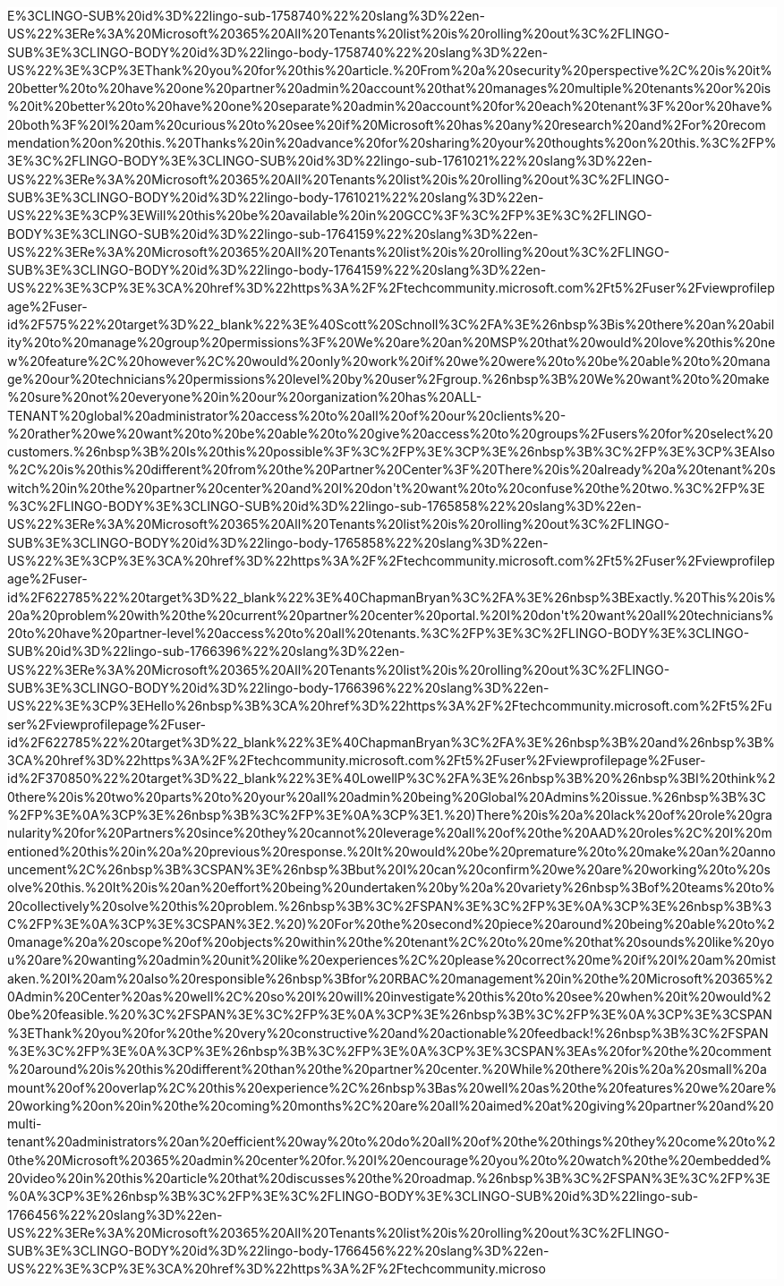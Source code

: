 E%3CLINGO-SUB%20id%3D%22lingo-sub-1758740%22%20slang%3D%22en-US%22%3ERe%3A%20Microsoft%20365%20All%20Tenants%20list%20is%20rolling%20out%3C%2FLINGO-SUB%3E%3CLINGO-BODY%20id%3D%22lingo-body-1758740%22%20slang%3D%22en-US%22%3E%3CP%3EThank%20you%20for%20this%20article.%20From%20a%20security%20perspective%2C%20is%20it%20better%20to%20have%20one%20partner%20admin%20account%20that%20manages%20multiple%20tenants%20or%20is%20it%20better%20to%20have%20one%20separate%20admin%20account%20for%20each%20tenant%3F%20or%20have%20both%3F%20I%20am%20curious%20to%20see%20if%20Microsoft%20has%20any%20research%20and%2For%20recommendation%20on%20this.%20Thanks%20in%20advance%20for%20sharing%20your%20thoughts%20on%20this.%3C%2FP%3E%3C%2FLINGO-BODY%3E%3CLINGO-SUB%20id%3D%22lingo-sub-1761021%22%20slang%3D%22en-US%22%3ERe%3A%20Microsoft%20365%20All%20Tenants%20list%20is%20rolling%20out%3C%2FLINGO-SUB%3E%3CLINGO-BODY%20id%3D%22lingo-body-1761021%22%20slang%3D%22en-US%22%3E%3CP%3EWill%20this%20be%20available%20in%20GCC%3F%3C%2FP%3E%3C%2FLINGO-BODY%3E%3CLINGO-SUB%20id%3D%22lingo-sub-1764159%22%20slang%3D%22en-US%22%3ERe%3A%20Microsoft%20365%20All%20Tenants%20list%20is%20rolling%20out%3C%2FLINGO-SUB%3E%3CLINGO-BODY%20id%3D%22lingo-body-1764159%22%20slang%3D%22en-US%22%3E%3CP%3E%3CA%20href%3D%22https%3A%2F%2Ftechcommunity.microsoft.com%2Ft5%2Fuser%2Fviewprofilepage%2Fuser-id%2F575%22%20target%3D%22_blank%22%3E%40Scott%20Schnoll%3C%2FA%3E%26nbsp%3Bis%20there%20an%20ability%20to%20manage%20group%20permissions%3F%20We%20are%20an%20MSP%20that%20would%20love%20this%20new%20feature%2C%20however%2C%20would%20only%20work%20if%20we%20were%20to%20be%20able%20to%20manage%20our%20technicians%20permissions%20level%20by%20user%2Fgroup.%26nbsp%3B%20We%20want%20to%20make%20sure%20not%20everyone%20in%20our%20organization%20has%20ALL-TENANT%20global%20administrator%20access%20to%20all%20of%20our%20clients%20-%20rather%20we%20want%20to%20be%20able%20to%20give%20access%20to%20groups%2Fusers%20for%20select%20customers.%26nbsp%3B%20Is%20this%20possible%3F%3C%2FP%3E%3CP%3E%26nbsp%3B%3C%2FP%3E%3CP%3EAlso%2C%20is%20this%20different%20from%20the%20Partner%20Center%3F%20There%20is%20already%20a%20tenant%20switch%20in%20the%20partner%20center%20and%20I%20don\'t%20want%20to%20confuse%20the%20two.%3C%2FP%3E%3C%2FLINGO-BODY%3E%3CLINGO-SUB%20id%3D%22lingo-sub-1765858%22%20slang%3D%22en-US%22%3ERe%3A%20Microsoft%20365%20All%20Tenants%20list%20is%20rolling%20out%3C%2FLINGO-SUB%3E%3CLINGO-BODY%20id%3D%22lingo-body-1765858%22%20slang%3D%22en-US%22%3E%3CP%3E%3CA%20href%3D%22https%3A%2F%2Ftechcommunity.microsoft.com%2Ft5%2Fuser%2Fviewprofilepage%2Fuser-id%2F622785%22%20target%3D%22_blank%22%3E%40ChapmanBryan%3C%2FA%3E%26nbsp%3BExactly.%20This%20is%20a%20problem%20with%20the%20current%20partner%20center%20portal.%20I%20don\'t%20want%20all%20technicians%20to%20have%20partner-level%20access%20to%20all%20tenants.%3C%2FP%3E%3C%2FLINGO-BODY%3E%3CLINGO-SUB%20id%3D%22lingo-sub-1766396%22%20slang%3D%22en-US%22%3ERe%3A%20Microsoft%20365%20All%20Tenants%20list%20is%20rolling%20out%3C%2FLINGO-SUB%3E%3CLINGO-BODY%20id%3D%22lingo-body-1766396%22%20slang%3D%22en-US%22%3E%3CP%3EHello%26nbsp%3B%3CA%20href%3D%22https%3A%2F%2Ftechcommunity.microsoft.com%2Ft5%2Fuser%2Fviewprofilepage%2Fuser-id%2F622785%22%20target%3D%22_blank%22%3E%40ChapmanBryan%3C%2FA%3E%26nbsp%3B%20and%26nbsp%3B%3CA%20href%3D%22https%3A%2F%2Ftechcommunity.microsoft.com%2Ft5%2Fuser%2Fviewprofilepage%2Fuser-id%2F370850%22%20target%3D%22_blank%22%3E%40LowellP%3C%2FA%3E%26nbsp%3B%20%26nbsp%3BI%20think%20there%20is%20two%20parts%20to%20your%20all%20admin%20being%20Global%20Admins%20issue.%26nbsp%3B%3C%2FP%3E%0A%3CP%3E%26nbsp%3B%3C%2FP%3E%0A%3CP%3E1.%20)There%20is%20a%20lack%20of%20role%20granularity%20for%20Partners%20since%20they%20cannot%20leverage%20all%20of%20the%20AAD%20roles%2C%20I%20mentioned%20this%20in%20a%20previous%20response.%20It%20would%20be%20premature%20to%20make%20an%20announcement%2C%26nbsp%3B%3CSPAN%3E%26nbsp%3Bbut%20I%20can%20confirm%20we%20are%20working%20to%20solve%20this.%20It%20is%20an%20effort%20being%20undertaken%20by%20a%20variety%26nbsp%3Bof%20teams%20to%20collectively%20solve%20this%20problem.%26nbsp%3B%3C%2FSPAN%3E%3C%2FP%3E%0A%3CP%3E%26nbsp%3B%3C%2FP%3E%0A%3CP%3E%3CSPAN%3E2.%20)%20For%20the%20second%20piece%20around%20being%20able%20to%20manage%20a%20scope%20of%20objects%20within%20the%20tenant%2C%20to%20me%20that%20sounds%20like%20you%20are%20wanting%20admin%20unit%20like%20experiences%2C%20please%20correct%20me%20if%20I%20am%20mistaken.%20I%20am%20also%20responsible%26nbsp%3Bfor%20RBAC%20management%20in%20the%20Microsoft%20365%20Admin%20Center%20as%20well%2C%20so%20I%20will%20investigate%20this%20to%20see%20when%20it%20would%20be%20feasible.%20%3C%2FSPAN%3E%3C%2FP%3E%0A%3CP%3E%26nbsp%3B%3C%2FP%3E%0A%3CP%3E%3CSPAN%3EThank%20you%20for%20the%20very%20constructive%20and%20actionable%20feedback!%26nbsp%3B%3C%2FSPAN%3E%3C%2FP%3E%0A%3CP%3E%26nbsp%3B%3C%2FP%3E%0A%3CP%3E%3CSPAN%3EAs%20for%20the%20comment%20around%20is%20this%20different%20than%20the%20partner%20center.%20While%20there%20is%20a%20small%20amount%20of%20overlap%2C%20this%20experience%2C%26nbsp%3Bas%20well%20as%20the%20features%20we%20are%20working%20on%20in%20the%20coming%20months%2C%20are%20all%20aimed%20at%20giving%20partner%20and%20multi-tenant%20administrators%20an%20efficient%20way%20to%20do%20all%20of%20the%20things%20they%20come%20to%20the%20Microsoft%20365%20admin%20center%20for.%20I%20encourage%20you%20to%20watch%20the%20embedded%20video%20in%20this%20article%20that%20discusses%20the%20roadmap.%26nbsp%3B%3C%2FSPAN%3E%3C%2FP%3E%0A%3CP%3E%26nbsp%3B%3C%2FP%3E%3C%2FLINGO-BODY%3E%3CLINGO-SUB%20id%3D%22lingo-sub-1766456%22%20slang%3D%22en-US%22%3ERe%3A%20Microsoft%20365%20All%20Tenants%20list%20is%20rolling%20out%3C%2FLINGO-SUB%3E%3CLINGO-BODY%20id%3D%22lingo-body-1766456%22%20slang%3D%22en-US%22%3E%3CP%3E%3CA%20href%3D%22https%3A%2F%2Ftechcommunity.microso